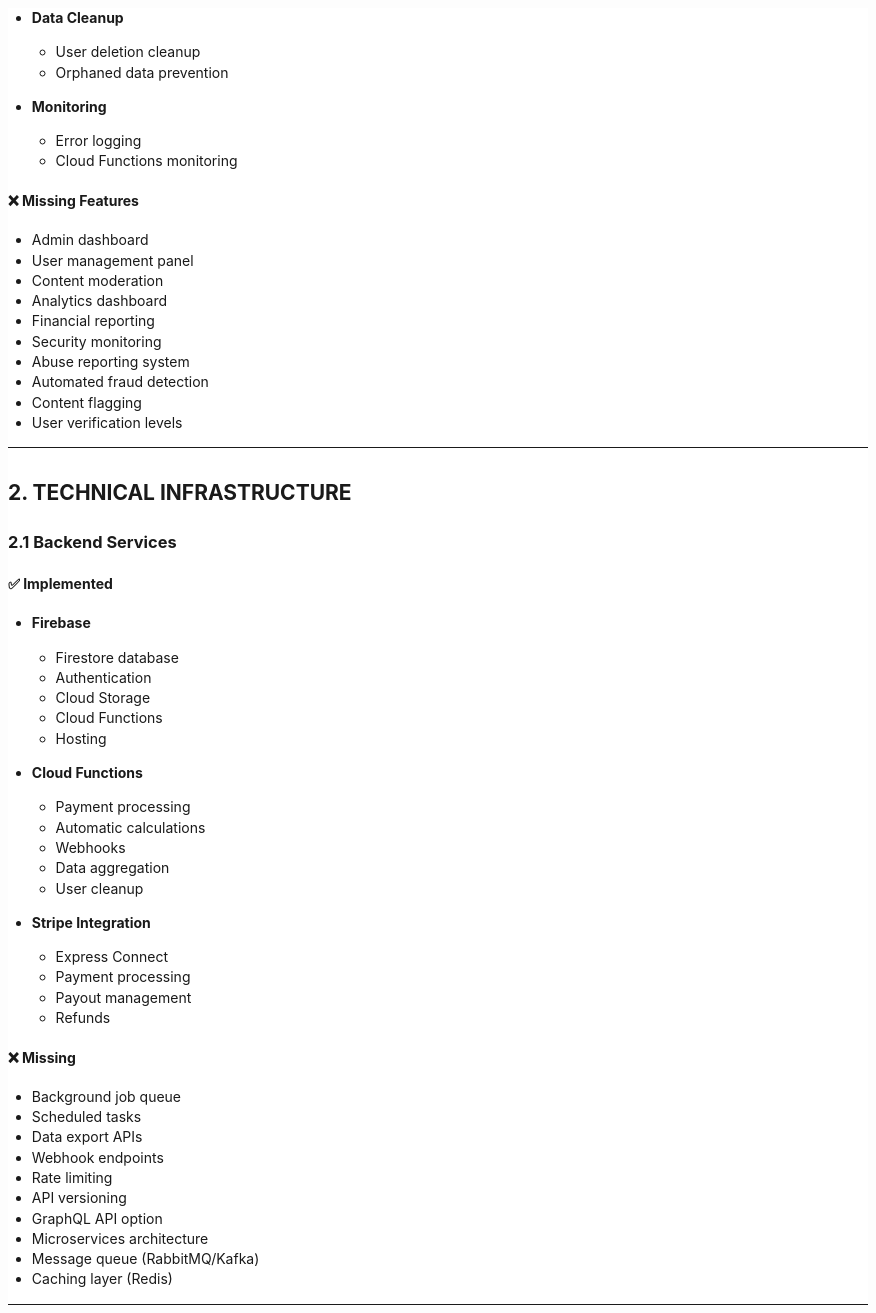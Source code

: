 - **Data Cleanup**
  - User deletion cleanup
  - Orphaned data prevention
  
- **Monitoring**
  - Error logging
  - Cloud Functions monitoring

#### ❌ Missing Features
- Admin dashboard
- User management panel
- Content moderation
- Analytics dashboard
- Financial reporting
- Security monitoring
- Abuse reporting system
- Automated fraud detection
- Content flagging
- User verification levels

---

## 2. TECHNICAL INFRASTRUCTURE

### 2.1 Backend Services

#### ✅ Implemented
- **Firebase**
  - Firestore database
  - Authentication
  - Cloud Storage
  - Cloud Functions
  - Hosting
  
- **Cloud Functions**
  - Payment processing
  - Automatic calculations
  - Webhooks
  - Data aggregation
  - User cleanup
  
- **Stripe Integration**
  - Express Connect
  - Payment processing
  - Payout management
  - Refunds

#### ❌ Missing
- Background job queue
- Scheduled tasks
- Data export APIs
- Webhook endpoints
- Rate limiting
- API versioning
- GraphQL API option
- Microservices architecture
- Message queue (RabbitMQ/Kafka)
- Caching layer (Redis)

---